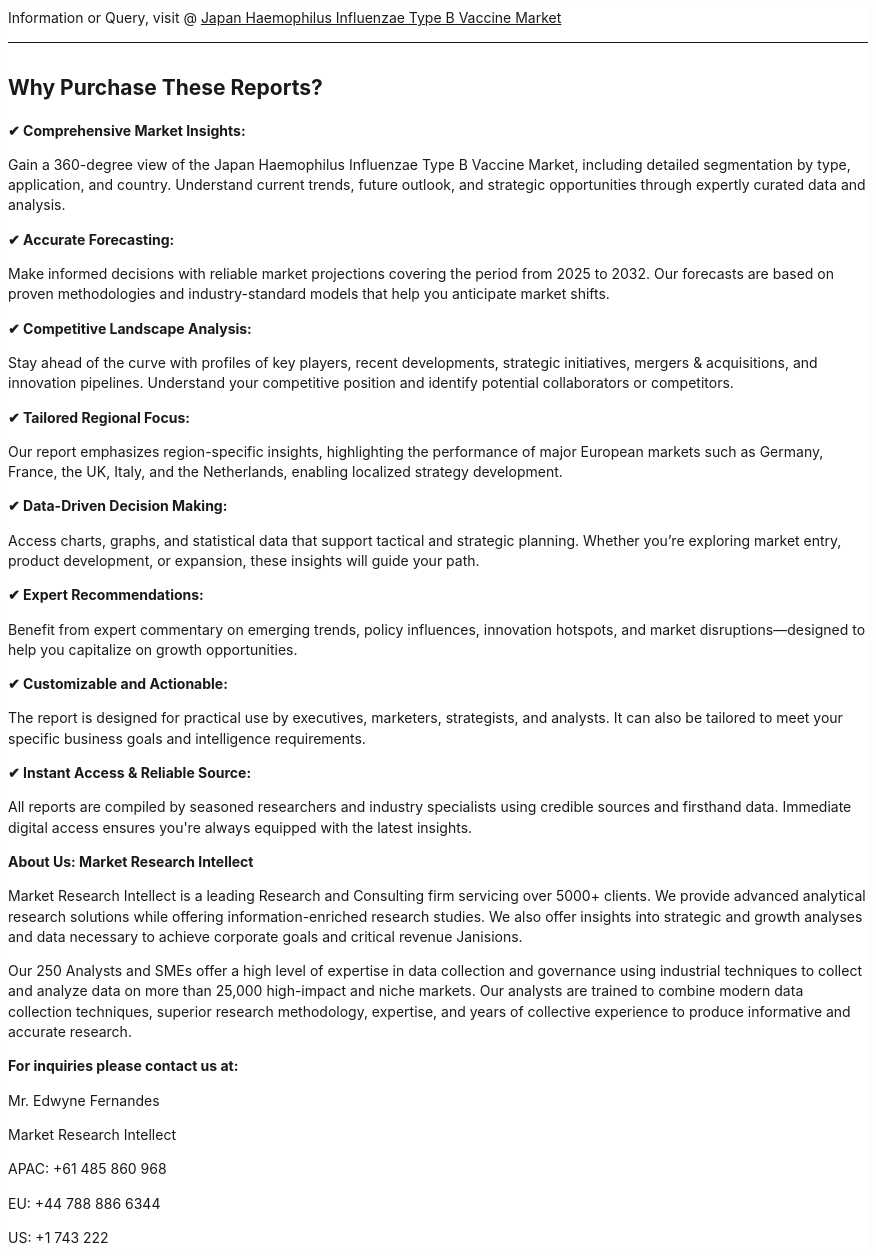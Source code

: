 Information or Query, visit&nbsp;@</strong>&nbsp;</span><span class="font-[700]"><a href="https://www.marketresearchintellect.com/product/global-haemophilus-influenzae-type-b-vaccine-market-size-and-forcast/?utm_source=Linkedin&utm_medium=808" target="_blank" data-tracking-control-name="article-ssr-frontend-pulse_little-text-block" data-tracking-will-navigate="" data-test-link="">Japan Haemophilus Influenzae Type B Vaccine Market</a></span></p></blockquote><hr /><h2>Why Purchase These Reports?</h2><p><strong>✔ Comprehensive Market Insights:</strong></p><p>Gain a 360-degree view of the Japan Haemophilus Influenzae Type B Vaccine Market, including detailed segmentation by type, application, and country. Understand current trends, future outlook, and strategic opportunities through expertly curated data and analysis.</p><p><strong>✔ Accurate Forecasting:</strong></p><p>Make informed decisions with reliable market projections covering the period from 2025 to 2032. Our forecasts are based on proven methodologies and industry-standard models that help you anticipate market shifts.</p><p><strong>✔ Competitive Landscape Analysis:</strong></p><p>Stay ahead of the curve with profiles of key players, recent developments, strategic initiatives, mergers &amp; acquisitions, and innovation pipelines. Understand your competitive position and identify potential collaborators or competitors.</p><p><strong>✔ Tailored Regional Focus:</strong></p><p>Our report emphasizes region-specific insights, highlighting the performance of major European markets such as Germany, France, the UK, Italy, and the Netherlands, enabling localized strategy development.</p><p><strong>✔ Data-Driven Decision Making:</strong></p><p>Access charts, graphs, and statistical data that support tactical and strategic planning. Whether you&rsquo;re exploring market entry, product development, or expansion, these insights will guide your path.</p><p><strong>✔ Expert Recommendations:</strong></p><p>Benefit from expert commentary on emerging trends, policy influences, innovation hotspots, and market disruptions&mdash;designed to help you capitalize on growth opportunities.</p><p><strong>✔ Customizable and Actionable:</strong></p><p>The report is designed for practical use by executives, marketers, strategists, and analysts. It can also be tailored to meet your specific business goals and intelligence requirements.</p><p><strong>✔ Instant Access &amp; Reliable Source:</strong></p><p>All reports are compiled by seasoned researchers and industry specialists using credible sources and firsthand data. Immediate digital access ensures you're always equipped with the latest insights.</p><p><strong><span class="font-[700]">About Us: Market Research Intellect</span></strong></p><p><span class="">Market Research Intellect is a leading Research and Consulting firm servicing over 5000+ clients. We provide advanced analytical research solutions while offering information-enriched research studies.&nbsp;</span>We also offer insights into strategic and growth analyses and data necessary to achieve corporate goals and critical revenue Janisions.</p><p><span class="">Our 250 Analysts and SMEs offer a high level of expertise in data collection and governance using industrial techniques to collect and analyze data on more than 25,000 high-impact and niche markets. Our analysts are trained to combine modern data collection techniques, superior research methodology, expertise, and years of collective experience to produce informative and accurate research.</span></p><p><strong>For inquiries please contact us at:</strong></p><p>Mr. Edwyne Fernandes</p><p>Market Research Intellect</p><p>APAC: +61 485 860 968</p><p>EU: +44 788 886 6344</p><p>US: +1 743 222